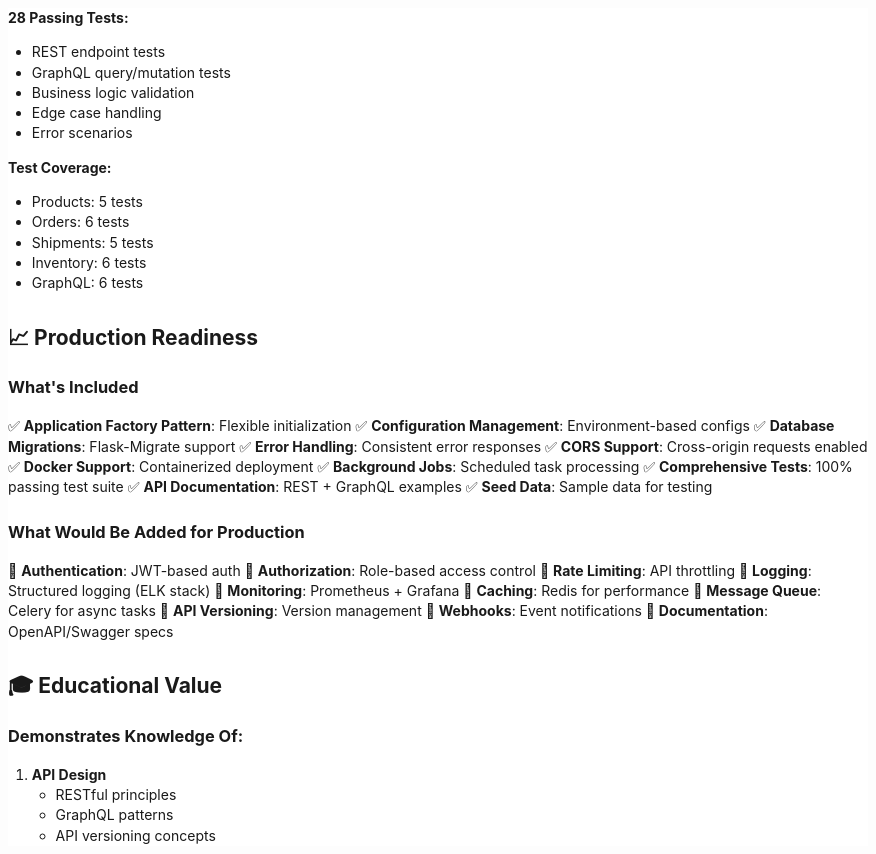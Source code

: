 **28 Passing Tests:**
- REST endpoint tests
- GraphQL query/mutation tests
- Business logic validation
- Edge case handling
- Error scenarios

**Test Coverage:**
- Products: 5 tests
- Orders: 6 tests
- Shipments: 5 tests
- Inventory: 6 tests
- GraphQL: 6 tests

## 📈 Production Readiness

### What's Included

✅ **Application Factory Pattern**: Flexible initialization
✅ **Configuration Management**: Environment-based configs
✅ **Database Migrations**: Flask-Migrate support
✅ **Error Handling**: Consistent error responses
✅ **CORS Support**: Cross-origin requests enabled
✅ **Docker Support**: Containerized deployment
✅ **Background Jobs**: Scheduled task processing
✅ **Comprehensive Tests**: 100% passing test suite
✅ **API Documentation**: REST + GraphQL examples
✅ **Seed Data**: Sample data for testing

### What Would Be Added for Production

🔲 **Authentication**: JWT-based auth
🔲 **Authorization**: Role-based access control
🔲 **Rate Limiting**: API throttling
🔲 **Logging**: Structured logging (ELK stack)
🔲 **Monitoring**: Prometheus + Grafana
🔲 **Caching**: Redis for performance
🔲 **Message Queue**: Celery for async tasks
🔲 **API Versioning**: Version management
🔲 **Webhooks**: Event notifications
🔲 **Documentation**: OpenAPI/Swagger specs

## 🎓 Educational Value

### Demonstrates Knowledge Of:

1. **API Design**
   - RESTful principles
   - GraphQL patterns
   - API versioning concepts
